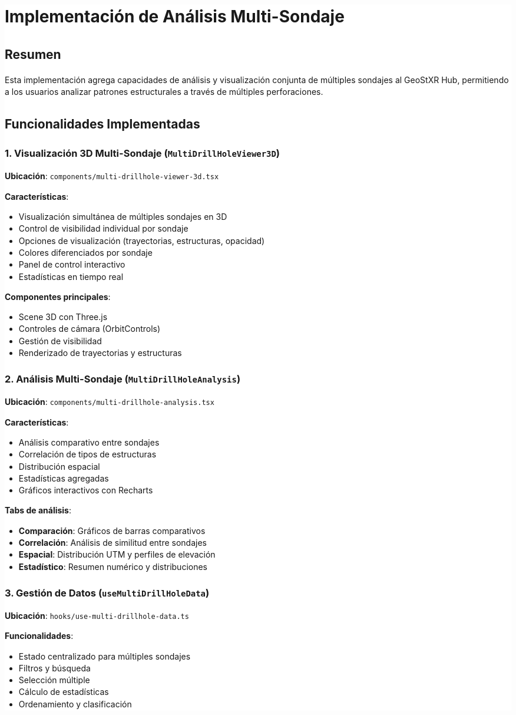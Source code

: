 # Implementación de Análisis Multi-Sondaje

## Resumen

Esta implementación agrega capacidades de análisis y visualización conjunta de múltiples sondajes al GeoStXR Hub, permitiendo a los usuarios analizar patrones estructurales a través de múltiples perforaciones.

## Funcionalidades Implementadas

### 1. Visualización 3D Multi-Sondaje (`MultiDrillHoleViewer3D`)

**Ubicación**: `components/multi-drillhole-viewer-3d.tsx`

**Características**:
- Visualización simultánea de múltiples sondajes en 3D
- Control de visibilidad individual por sondaje
- Opciones de visualización (trayectorias, estructuras, opacidad)
- Colores diferenciados por sondaje
- Panel de control interactivo
- Estadísticas en tiempo real

**Componentes principales**:
- Scene 3D con Three.js
- Controles de cámara (OrbitControls)
- Gestión de visibilidad
- Renderizado de trayectorias y estructuras

### 2. Análisis Multi-Sondaje (`MultiDrillHoleAnalysis`)

**Ubicación**: `components/multi-drillhole-analysis.tsx`

**Características**:
- Análisis comparativo entre sondajes
- Correlación de tipos de estructuras
- Distribución espacial
- Estadísticas agregadas
- Gráficos interactivos con Recharts

**Tabs de análisis**:
- **Comparación**: Gráficos de barras comparativos
- **Correlación**: Análisis de similitud entre sondajes
- **Espacial**: Distribución UTM y perfiles de elevación
- **Estadístico**: Resumen numérico y distribuciones

### 3. Gestión de Datos (`useMultiDrillHoleData`)

**Ubicación**: `hooks/use-multi-drillhole-data.ts`

**Funcionalidades**:
- Estado centralizado para múltiples sondajes
- Filtros y búsqueda
- Selección múltiple
- Cálculo de estadísticas
- Ordenamiento y clasificación
